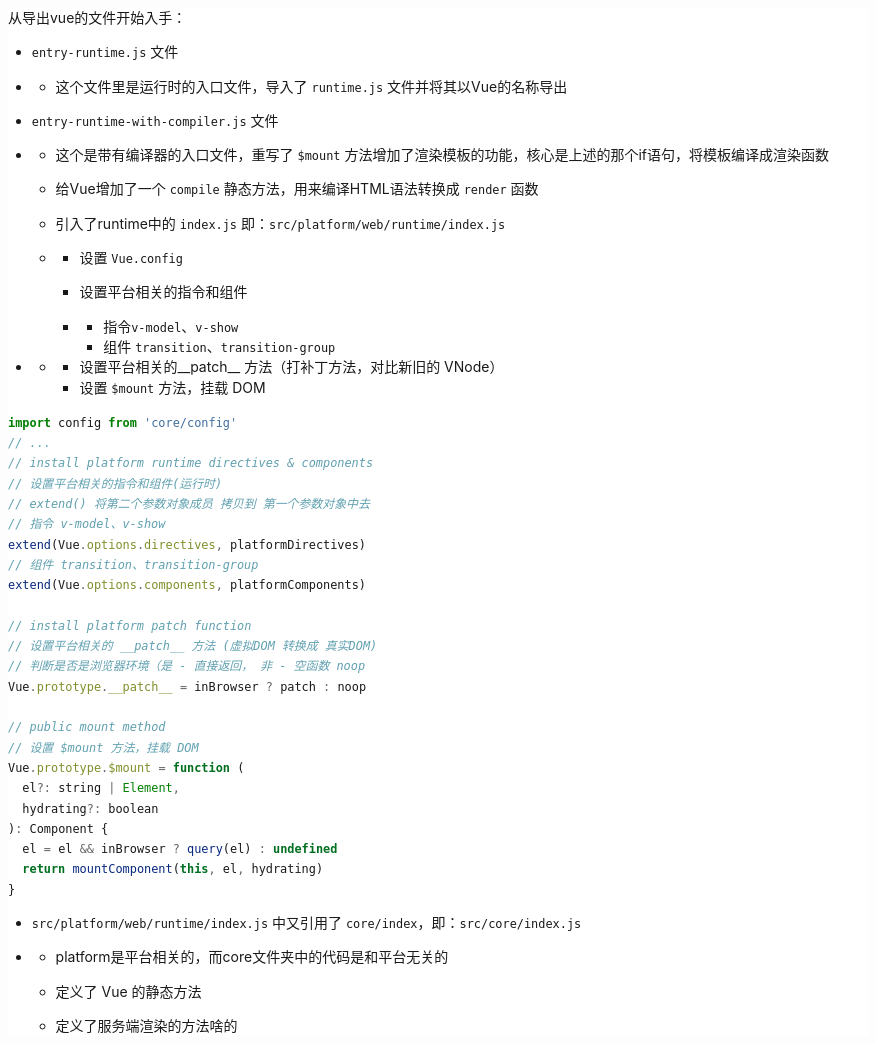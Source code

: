 从导出vue的文件开始入手：

- `entry-runtime.js` 文件

- - 这个文件里是运行时的入口文件，导入了 `runtime.js` 文件并将其以Vue的名称导出

- `entry-runtime-with-compiler.js` 文件

- - 这个是带有编译器的入口文件，重写了 `$mount` 方法增加了渲染模板的功能，核心是上述的那个if语句，将模板编译成渲染函数

  - 给Vue增加了一个 `compile` 静态方法，用来编译HTML语法转换成 `render` 函数

  - 引入了runtime中的 `index.js` 即：`src/platform/web/runtime/index.js`

  - - 设置 `Vue.config`

    - 设置平台相关的指令和组件

    - - 指令`v-model`、`v-show`
      - 组件 `transition`、`transition-group`

- - - 设置平台相关的__patch__ 方法（打补丁方法，对比新旧的 VNode）
    - 设置 `$mount` 方法，挂载 DOM

```js
import config from 'core/config'
// ...
// install platform runtime directives & components
// 设置平台相关的指令和组件(运行时)
// extend() 将第二个参数对象成员 拷贝到 第一个参数对象中去
// 指令 v-model、v-show
extend(Vue.options.directives, platformDirectives)
// 组件 transition、transition-group
extend(Vue.options.components, platformComponents)

// install platform patch function
// 设置平台相关的 __patch__ 方法 (虚拟DOM 转换成 真实DOM)
// 判断是否是浏览器环境（是 - 直接返回， 非 - 空函数 noop
Vue.prototype.__patch__ = inBrowser ? patch : noop

// public mount method
// 设置 $mount 方法，挂载 DOM
Vue.prototype.$mount = function (
  el?: string | Element,
  hydrating?: boolean
): Component {
  el = el && inBrowser ? query(el) : undefined
  return mountComponent(this, el, hydrating)
}
```

- `src/platform/web/runtime/index.js` 中又引用了 `core/index`，即：`src/core/index.js`

- - platform是平台相关的，而core文件夹中的代码是和平台无关的

  - 定义了 Vue 的静态方法

  - 定义了服务端渲染的方法啥的
